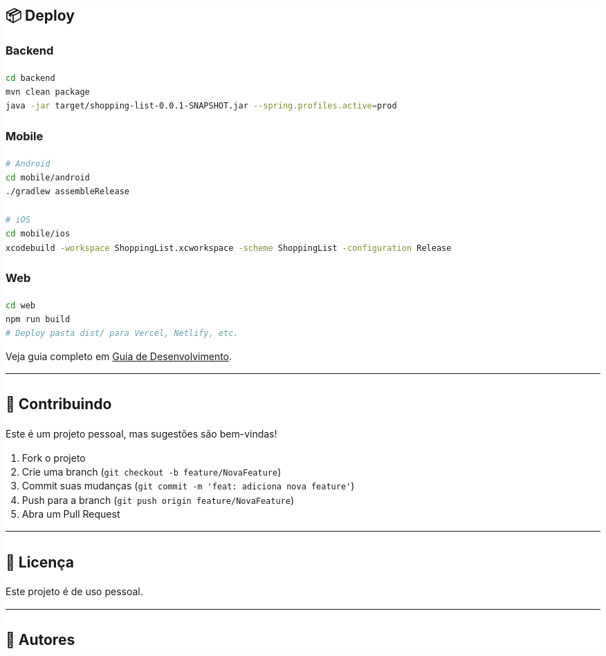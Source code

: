 
## 📦 Deploy

### Backend

```bash
cd backend
mvn clean package
java -jar target/shopping-list-0.0.1-SNAPSHOT.jar --spring.profiles.active=prod
```

### Mobile

```bash
# Android
cd mobile/android
./gradlew assembleRelease

# iOS
cd mobile/ios
xcodebuild -workspace ShoppingList.xcworkspace -scheme ShoppingList -configuration Release
```

### Web

```bash
cd web
npm run build
# Deploy pasta dist/ para Vercel, Netlify, etc.
```

Veja guia completo em [Guia de Desenvolvimento](docs/05-Guia-de-Desenvolvimento.md).

---

## 🤝 Contribuindo

Este é um projeto pessoal, mas sugestões são bem-vindas!

1. Fork o projeto
2. Crie uma branch (`git checkout -b feature/NovaFeature`)
3. Commit suas mudanças (`git commit -m 'feat: adiciona nova feature'`)
4. Push para a branch (`git push origin feature/NovaFeature`)
5. Abra um Pull Request

---

## 📝 Licença

Este projeto é de uso pessoal.

---

## 👥 Autores
